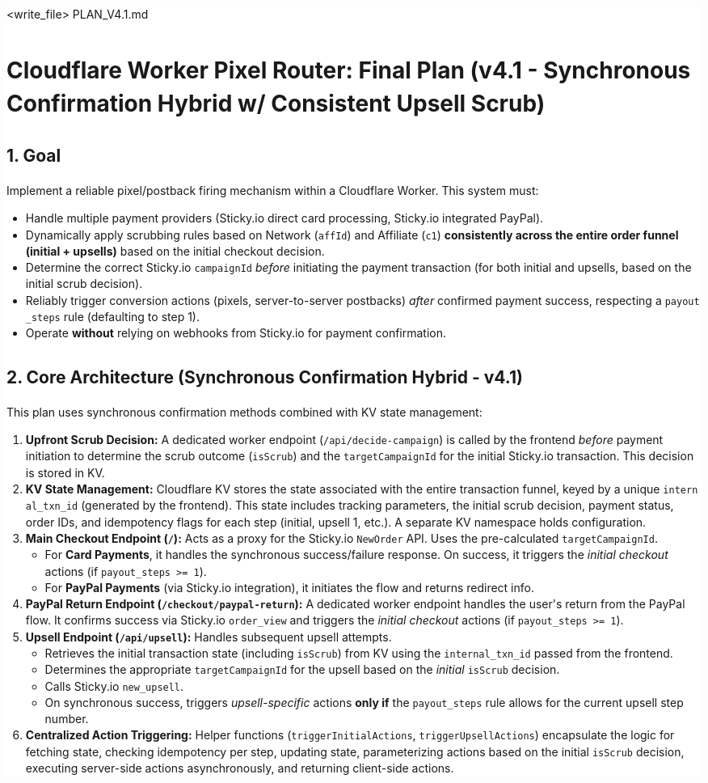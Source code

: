 <write_file>
<path>PLAN_V4.1.md</path>
<content>
# Cloudflare Worker Pixel Router: Final Plan (v4.1 - Synchronous Confirmation Hybrid w/ Consistent Upsell Scrub)

## 1. Goal

Implement a reliable pixel/postback firing mechanism within a Cloudflare Worker. This system must:
*   Handle multiple payment providers (Sticky.io direct card processing, Sticky.io integrated PayPal).
*   Dynamically apply scrubbing rules based on Network (`affId`) and Affiliate (`c1`) **consistently across the entire order funnel (initial + upsells)** based on the initial checkout decision.
*   Determine the correct Sticky.io `campaignId` *before* initiating the payment transaction (for both initial and upsells, based on the initial scrub decision).
*   Reliably trigger conversion actions (pixels, server-to-server postbacks) *after* confirmed payment success, respecting a `payout_steps` rule (defaulting to step 1).
*   Operate **without** relying on webhooks from Sticky.io for payment confirmation.

## 2. Core Architecture (Synchronous Confirmation Hybrid - v4.1)

This plan uses synchronous confirmation methods combined with KV state management:

1.  **Upfront Scrub Decision:** A dedicated worker endpoint (`/api/decide-campaign`) is called by the frontend *before* payment initiation to determine the scrub outcome (`isScrub`) and the `targetCampaignId` for the initial Sticky.io transaction. This decision is stored in KV.
2.  **KV State Management:** Cloudflare KV stores the state associated with the entire transaction funnel, keyed by a unique `internal_txn_id` (generated by the frontend). This state includes tracking parameters, the initial scrub decision, payment status, order IDs, and idempotency flags for each step (initial, upsell 1, etc.). A separate KV namespace holds configuration.
3.  **Main Checkout Endpoint (`/`):** Acts as a proxy for the Sticky.io `NewOrder` API. Uses the pre-calculated `targetCampaignId`.
    *   For **Card Payments**, it handles the synchronous success/failure response. On success, it triggers the *initial checkout* actions (if `payout_steps >= 1`).
    *   For **PayPal Payments** (via Sticky.io integration), it initiates the flow and returns redirect info.
4.  **PayPal Return Endpoint (`/checkout/paypal-return`):** A dedicated worker endpoint handles the user's return from the PayPal flow. It confirms success via Sticky.io `order_view` and triggers the *initial checkout* actions (if `payout_steps >= 1`).
5.  **Upsell Endpoint (`/api/upsell`):** Handles subsequent upsell attempts.
    *   Retrieves the initial transaction state (including `isScrub`) from KV using the `internal_txn_id` passed from the frontend.
    *   Determines the appropriate `targetCampaignId` for the upsell based on the *initial* `isScrub` decision.
    *   Calls Sticky.io `new_upsell`.
    *   On synchronous success, triggers *upsell-specific* actions **only if** the `payout_steps` rule allows for the current upsell step number.
6.  **Centralized Action Triggering:** Helper functions (`triggerInitialActions`, `triggerUpsellActions`) encapsulate the logic for fetching state, checking idempotency per step, updating state, parameterizing actions based on the initial `isScrub` decision, executing server-side actions asynchronously, and returning client-side actions.
